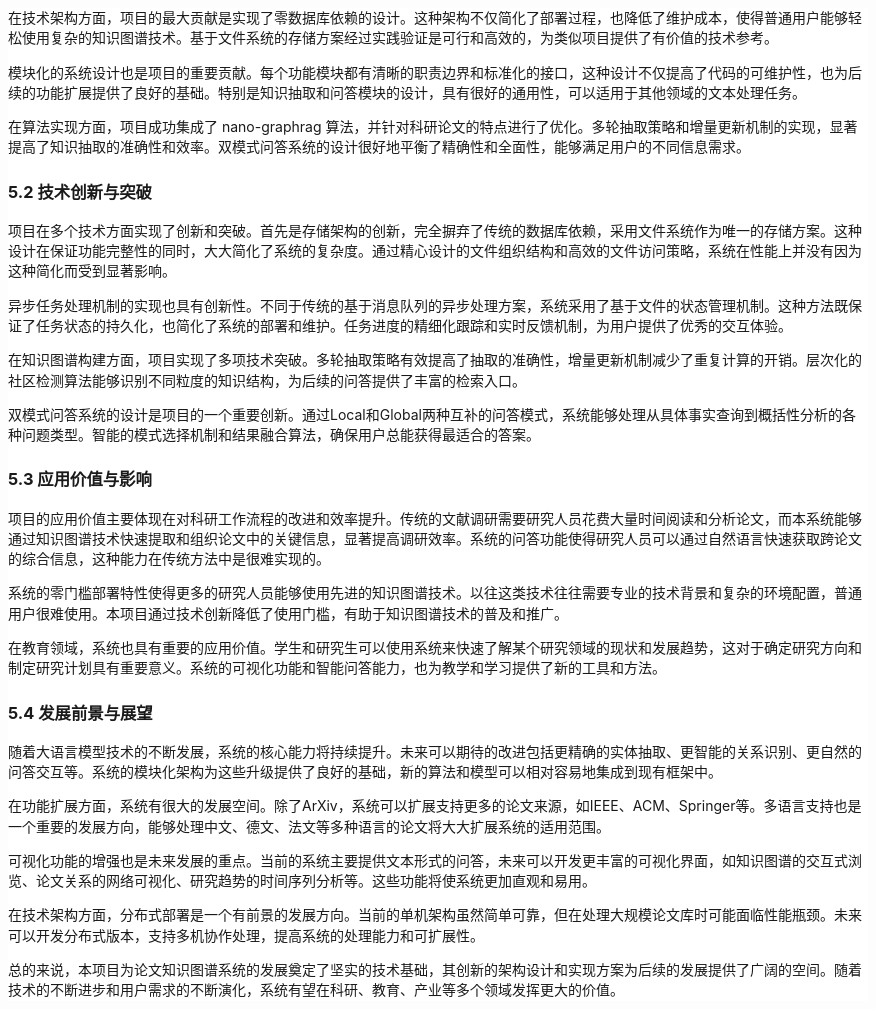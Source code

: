 在技术架构方面，项目的最大贡献是实现了零数据库依赖的设计。这种架构不仅简化了部署过程，也降低了维护成本，使得普通用户能够轻松使用复杂的知识图谱技术。基于文件系统的存储方案经过实践验证是可行和高效的，为类似项目提供了有价值的技术参考。

模块化的系统设计也是项目的重要贡献。每个功能模块都有清晰的职责边界和标准化的接口，这种设计不仅提高了代码的可维护性，也为后续的功能扩展提供了良好的基础。特别是知识抽取和问答模块的设计，具有很好的通用性，可以适用于其他领域的文本处理任务。

在算法实现方面，项目成功集成了 nano-graphrag 算法，并针对科研论文的特点进行了优化。多轮抽取策略和增量更新机制的实现，显著提高了知识抽取的准确性和效率。双模式问答系统的设计很好地平衡了精确性和全面性，能够满足用户的不同信息需求。

### 5.2 技术创新与突破

项目在多个技术方面实现了创新和突破。首先是存储架构的创新，完全摒弃了传统的数据库依赖，采用文件系统作为唯一的存储方案。这种设计在保证功能完整性的同时，大大简化了系统的复杂度。通过精心设计的文件组织结构和高效的文件访问策略，系统在性能上并没有因为这种简化而受到显著影响。

异步任务处理机制的实现也具有创新性。不同于传统的基于消息队列的异步处理方案，系统采用了基于文件的状态管理机制。这种方法既保证了任务状态的持久化，也简化了系统的部署和维护。任务进度的精细化跟踪和实时反馈机制，为用户提供了优秀的交互体验。

在知识图谱构建方面，项目实现了多项技术突破。多轮抽取策略有效提高了抽取的准确性，增量更新机制减少了重复计算的开销。层次化的社区检测算法能够识别不同粒度的知识结构，为后续的问答提供了丰富的检索入口。

双模式问答系统的设计是项目的一个重要创新。通过Local和Global两种互补的问答模式，系统能够处理从具体事实查询到概括性分析的各种问题类型。智能的模式选择机制和结果融合算法，确保用户总能获得最适合的答案。

### 5.3 应用价值与影响

项目的应用价值主要体现在对科研工作流程的改进和效率提升。传统的文献调研需要研究人员花费大量时间阅读和分析论文，而本系统能够通过知识图谱技术快速提取和组织论文中的关键信息，显著提高调研效率。系统的问答功能使得研究人员可以通过自然语言快速获取跨论文的综合信息，这种能力在传统方法中是很难实现的。

系统的零门槛部署特性使得更多的研究人员能够使用先进的知识图谱技术。以往这类技术往往需要专业的技术背景和复杂的环境配置，普通用户很难使用。本项目通过技术创新降低了使用门槛，有助于知识图谱技术的普及和推广。

在教育领域，系统也具有重要的应用价值。学生和研究生可以使用系统来快速了解某个研究领域的现状和发展趋势，这对于确定研究方向和制定研究计划具有重要意义。系统的可视化功能和智能问答能力，也为教学和学习提供了新的工具和方法。

### 5.4 发展前景与展望

随着大语言模型技术的不断发展，系统的核心能力将持续提升。未来可以期待的改进包括更精确的实体抽取、更智能的关系识别、更自然的问答交互等。系统的模块化架构为这些升级提供了良好的基础，新的算法和模型可以相对容易地集成到现有框架中。

在功能扩展方面，系统有很大的发展空间。除了ArXiv，系统可以扩展支持更多的论文来源，如IEEE、ACM、Springer等。多语言支持也是一个重要的发展方向，能够处理中文、德文、法文等多种语言的论文将大大扩展系统的适用范围。

可视化功能的增强也是未来发展的重点。当前的系统主要提供文本形式的问答，未来可以开发更丰富的可视化界面，如知识图谱的交互式浏览、论文关系的网络可视化、研究趋势的时间序列分析等。这些功能将使系统更加直观和易用。

在技术架构方面，分布式部署是一个有前景的发展方向。当前的单机架构虽然简单可靠，但在处理大规模论文库时可能面临性能瓶颈。未来可以开发分布式版本，支持多机协作处理，提高系统的处理能力和可扩展性。

总的来说，本项目为论文知识图谱系统的发展奠定了坚实的技术基础，其创新的架构设计和实现方案为后续的发展提供了广阔的空间。随着技术的不断进步和用户需求的不断演化，系统有望在科研、教育、产业等多个领域发挥更大的价值。 